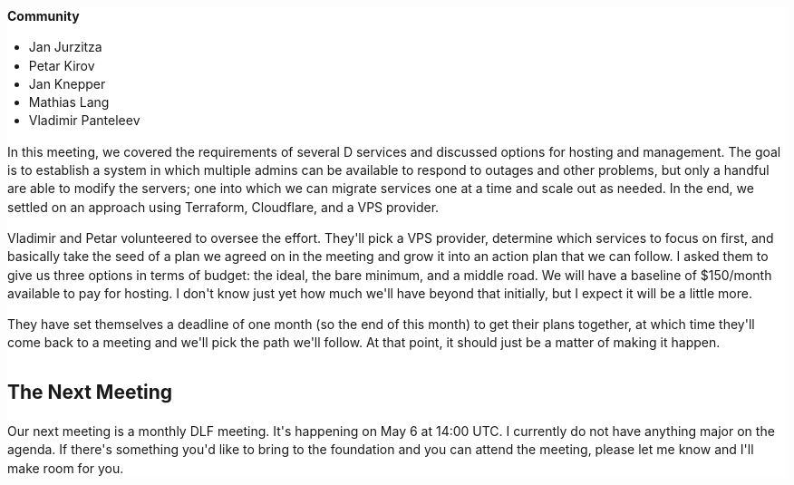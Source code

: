 __Community__
* Jan Jurzitza
* Petar Kirov
* Jan Knepper
* Mathias Lang
* Vladimir Panteleev

In this meeting, we covered the requirements of several D services and discussed options for hosting and management. The goal is to establish a system in which multiple admins can be available to respond to outages and other problems, but only a handful are able to modify the servers; one into which we can migrate services one at a time and scale out as needed. In the end, we settled on an approach using Terraform, Cloudflare, and a VPS provider.

Vladimir and Petar volunteered to oversee the effort. They'll pick a VPS provider, determine which services to focus on first, and basically take the seed of a plan we agreed on in the meeting and grow it into an action plan that we can follow. I asked them to give us three options in terms of budget: the ideal, the bare minimum, and a middle road. We will have a baseline of $150/month available to pay for hosting. I don't know just yet how much we'll have beyond that initially, but I expect it will be a little more.

They have set themselves a deadline of one month (so the end of this month) to get their plans together, at which time they'll come back to a meeting and we'll pick the path we'll follow. At that point, it should just be a matter of making it happen.

## The Next Meeting
Our next meeting is a monthly DLF meeting. It's happening on May 6 at 14:00 UTC. I currently do not have anything major on the agenda. If there's something you'd like to bring to the foundation and you can attend the meeting, please let me know and I'll make room for you.